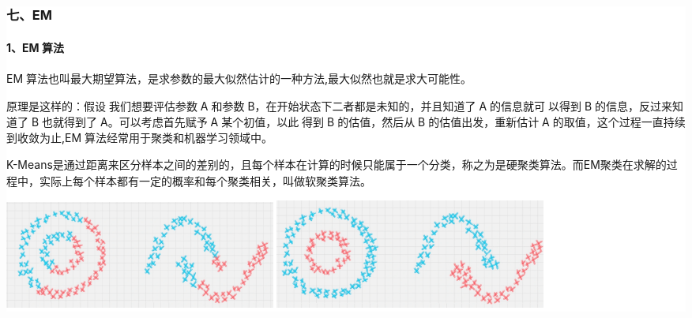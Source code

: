 ### 七、EM

#### 1、EM 算法

EM 算法也叫最大期望算法，是求参数的最大似然估计的一种方法,最大似然也就是求大可能性。

原理是这样的：假设 我们想要评估参数 A 和参数 B，在开始状态下二者都是未知的，并且知道了 A 的信息就可 以得到 B 的信息，反过来知道了 B 也就得到了 A。可以考虑首先赋予 A 某个初值，以此 得到 B 的估值，然后从 B 的估值出发，重新估计 A 的取值，这个过程一直持续到收敛为止,EM 算法经常用于聚类和机器学习领域中。

K-Means是通过距离来区分样本之间的差别的，且每个样本在计算的时候只能属于一个分类，称之为是硬聚类算法。而EM聚类在求解的过程中，实际上每个样本都有一定的概率和每个聚类相关，叫做软聚类算法。

<img src="/images/%E6%95%B0%E6%8D%AE%E5%88%86%E6%9E%90%E5%AE%9E%E6%88%9845%E8%AE%B2/image-20221101094338194.png" alt="K-Means聚类效果" style="zoom:33%;box-shadow:rgba(0,0,0,0) 0 0px 0px 0px;" />



<img src="/images/%E6%95%B0%E6%8D%AE%E5%88%86%E6%9E%90%E5%AE%9E%E6%88%9845%E8%AE%B2/image-20221101094518381.png" alt="EM算法聚类效果" style="zoom: 33%;box-shadow:rgba(0,0,0,0) 0 0px 0px 0px;" />


